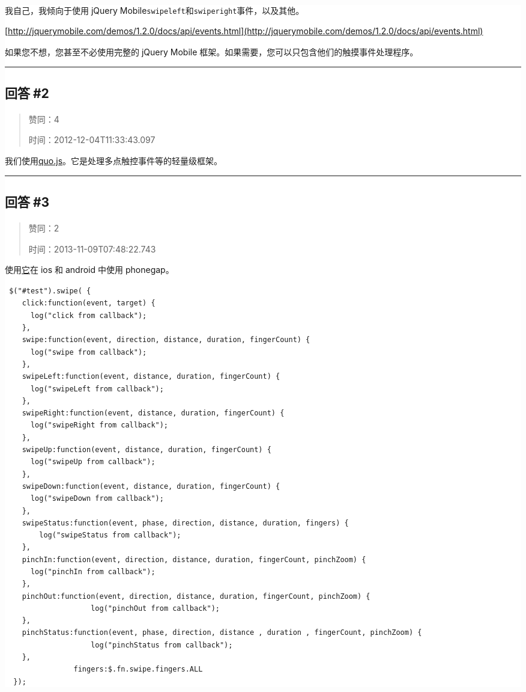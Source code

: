 我自己，我倾向于使用 jQuery Mobile`swipeleft`和`swiperight`事件，以及其他。

[http://jquerymobile.com/demos/1.2.0/docs/api/events.html](http://jquerymobile.com/demos/1.2.0/docs/api/events.html)

如果您不想，您甚至不必使用完整的 jQuery Mobile 框架。如果需要，您可以只包含他们的触摸事件处理程序。

* * *

## 回答 #2

> 赞同：4
> 
> 时间：2012-12-04T11:33:43.097

我们使用[quo.js](https://github.com/soyjavi/bower-quojs)。它是处理多点触控事件等的轻量级框架。

* * *

## 回答 #3

> 赞同：2
> 
> 时间：2013-11-09T07:48:22.743

使用[它](http://labs.rampinteractive.co.uk/touchSwipe/demos/Handlers_and_events.html)在 ios 和 android 中使用 phonegap。

```
 $("#test").swipe( {
    click:function(event, target) {
      log("click from callback");
    },
    swipe:function(event, direction, distance, duration, fingerCount) {
      log("swipe from callback");
    },
    swipeLeft:function(event, distance, duration, fingerCount) {
      log("swipeLeft from callback");
    },
    swipeRight:function(event, distance, duration, fingerCount) {
      log("swipeRight from callback");
    },
    swipeUp:function(event, distance, duration, fingerCount) {
      log("swipeUp from callback");
    },
    swipeDown:function(event, distance, duration, fingerCount) {
      log("swipeDown from callback");
    },
    swipeStatus:function(event, phase, direction, distance, duration, fingers) {
        log("swipeStatus from callback");
    },
    pinchIn:function(event, direction, distance, duration, fingerCount, pinchZoom) {
      log("pinchIn from callback");
    },
    pinchOut:function(event, direction, distance, duration, fingerCount, pinchZoom) {
                    log("pinchOut from callback");
    },
    pinchStatus:function(event, phase, direction, distance , duration , fingerCount, pinchZoom) {
                    log("pinchStatus from callback");
    },
                fingers:$.fn.swipe.fingers.ALL 
  }); 
```
